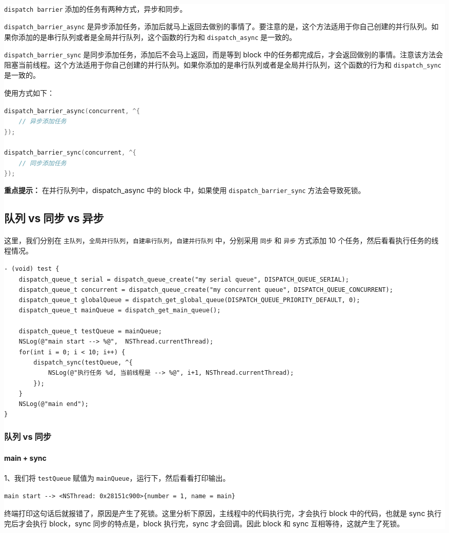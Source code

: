 `dispatch barrier` 添加的任务有两种方式，异步和同步。

`dispatch_barrier_async` 是异步添加任务，添加后就马上返回去做别的事情了。要注意的是，这个方法适用于你自己创建的并行队列。如果你添加的是串行队列或者是全局并行队列，这个函数的行为和 `dispatch_async` 是一致的。

`dispatch_barrier_sync` 是同步添加任务，添加后不会马上返回，而是等到 block 中的任务都完成后，才会返回做别的事情。注意该方法会阻塞当前线程。这个方法适用于你自己创建的并行队列。如果你添加的是串行队列或者是全局并行队列，这个函数的行为和 `dispatch_sync` 是一致的。

使用方式如下：

```c
dispatch_barrier_async(concurrent, ^{
    // 异步添加任务
});

dispatch_barrier_sync(concurrent, ^{
    // 同步添加任务
});
```

**重点提示：** 在并行队列中，dispatch_async 中的 block 中，如果使用 `dispatch_barrier_sync` 方法会导致死锁。

## 队列 vs 同步 vs 异步

这里，我们分别在 `主队列`，`全局并行队列`，`自建串行队列`，`自建并行队列` 中，分别采用 `同步` 和 `异步` 方式添加 10 个任务，然后看看执行任务的线程情况。

```objc
- (void) test {
    dispatch_queue_t serial = dispatch_queue_create("my serial queue", DISPATCH_QUEUE_SERIAL);
    dispatch_queue_t concurrent = dispatch_queue_create("my concurrent queue", DISPATCH_QUEUE_CONCURRENT);
    dispatch_queue_t globalQueue = dispatch_get_global_queue(DISPATCH_QUEUE_PRIORITY_DEFAULT, 0);
    dispatch_queue_t mainQueue = dispatch_get_main_queue();
    
    dispatch_queue_t testQueue = mainQueue;
    NSLog(@"main start --> %@",  NSThread.currentThread);
    for(int i = 0; i < 10; i++) {
        dispatch_sync(testQueue, ^{
            NSLog(@"执行任务 %d, 当前线程是 --> %@", i+1, NSThread.currentThread);
        });
    }
    NSLog(@"main end");
}
```

###  队列 vs 同步 

#### main + sync

1、我们将 `testQueue` 赋值为 `mainQueue`，运行下，然后看看打印输出。

```shell
main start --> <NSThread: 0x28151c900>{number = 1, name = main}
```

终端打印这句话后就报错了，原因是产生了死锁。这里分析下原因，主线程中的代码执行完，才会执行 block 中的代码，也就是 sync 执行完后才会执行 block，sync 同步的特点是，block 执行完，sync 才会回调。因此 block 和 sync 互相等待，这就产生了死锁。
